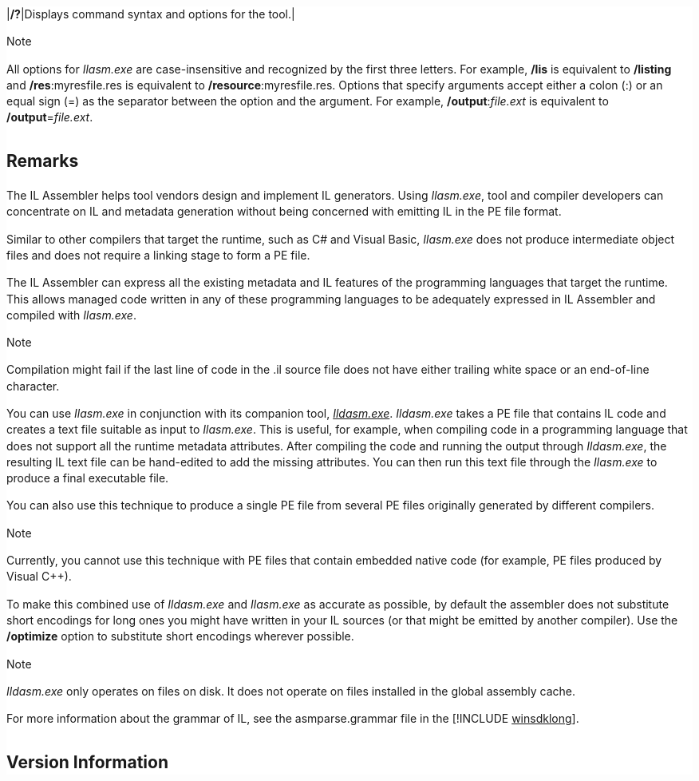 |**/?**|Displays command syntax and options for the tool.|

> [!NOTE]
> All options for *Ilasm.exe* are case-insensitive and recognized by the first three letters. For example, **/lis** is equivalent to **/listing** and **/res**:myresfile.res is equivalent to **/resource**:myresfile.res. Options that specify arguments accept either a colon (:) or an equal sign (=) as the separator between the option and the argument. For example, **/output**:*file.ext* is equivalent to **/output**=*file.ext*.

## Remarks

The IL Assembler helps tool vendors design and implement IL generators. Using *Ilasm.exe*, tool and compiler developers can concentrate on IL and metadata generation without being concerned with emitting IL in the PE file format.

Similar to other compilers that target the runtime, such as C# and Visual Basic, *Ilasm.exe* does not produce intermediate object files and does not require a linking stage to form a PE file.

The IL Assembler can express all the existing metadata and IL features of the programming languages that target the runtime. This allows managed code written in any of these programming languages to be adequately expressed in IL Assembler and compiled with *Ilasm.exe*.

> [!NOTE]
> Compilation might fail if the last line of code in the .il source file does not have either trailing white space or an end-of-line character.

You can use *Ilasm.exe* in conjunction with its companion tool, [*Ildasm.exe*](../../../docs/framework/tools/ildasm-exe-il-disassembler.md). *Ildasm.exe* takes a PE file that contains IL code and creates a text file suitable as input to *Ilasm.exe*. This is useful, for example, when compiling code in a programming language that does not support all the runtime metadata attributes. After compiling the code and running the output through *Ildasm.exe*, the resulting IL text file can be hand-edited to add the missing attributes. You can then run this text file through the *Ilasm.exe* to produce a final executable file.

You can also use this technique to produce a single PE file from several PE files originally generated by different compilers.

> [!NOTE]
> Currently, you cannot use this technique with PE files that contain embedded native code (for example, PE files produced by Visual C++).

To make this combined use of *Ildasm.exe* and *Ilasm.exe* as accurate as possible, by default the assembler does not substitute short encodings for long ones you might have written in your IL sources (or that might be emitted by another compiler). Use the **/optimize** option to substitute short encodings wherever possible.

> [!NOTE]
> *Ildasm.exe* only operates on files on disk. It does not operate on files installed in the global assembly cache.

For more information about the grammar of IL, see the asmparse.grammar file in the [!INCLUDE [winsdklong](../../../includes/winsdklong-md.md)].

## Version Information
